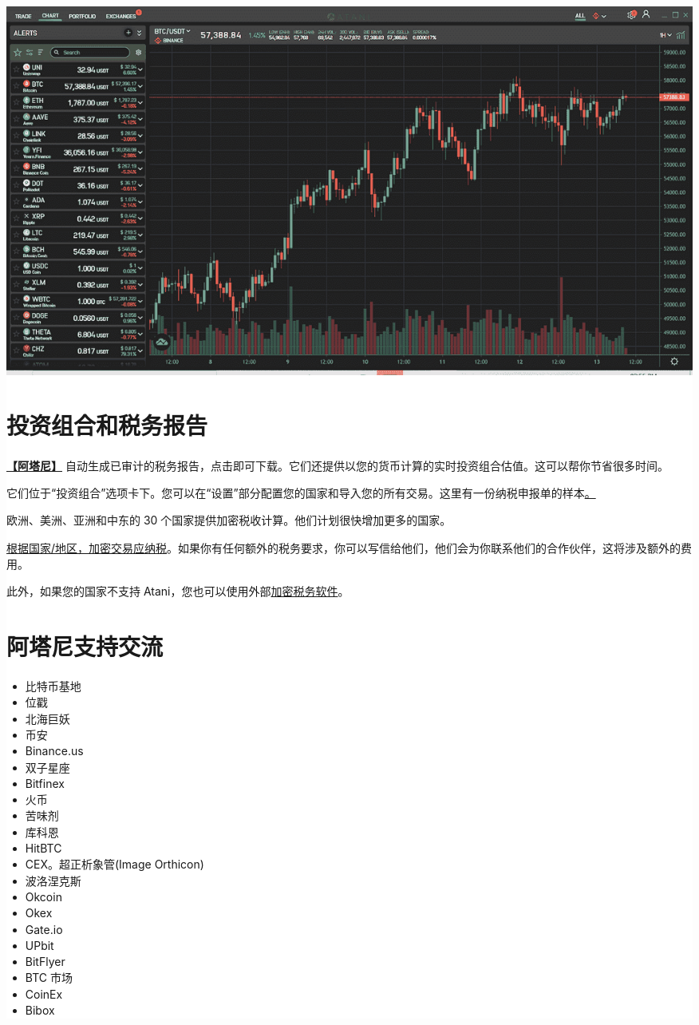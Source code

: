 ![](img/e884bfde4e588e7671d92cf24e33626b.png)

# 投资组合和税务报告

[**【阿塔尼】**](https://blog.coincodecap.com/go/atani) 自动生成已审计的税务报告，点击即可下载。它们还提供以您的货币计算的实时投资组合估值。这可以帮你节省很多时间。

它们位于“投资组合”选项卡下。您可以在“设置”部分配置您的国家和导入您的所有交易。这里有一份纳税申报单的样本[。](https://atani.com/static/044a77b1be5cbc1edae97b684df55232/international.pdf)

欧洲、美洲、亚洲和中东的 30 个国家提供加密税收计算。他们计划很快增加更多的国家。

[根据国家/地区，加密交易应纳税](https://blog.coincodecap.com/five-questions-about-cryptocurrency-tax-and-bitcoin-tax)。如果你有任何额外的税务要求，你可以写信给他们，他们会为你联系他们的合作伙伴，这将涉及额外的费用。

此外，如果您的国家不支持 Atani，您也可以使用外部[加密税务软件](https://blog.coincodecap.com/crypto-tax-software)。

# 阿塔尼支持交流

*   比特币基地
*   位戳
*   北海巨妖
*   币安
*   Binance.us
*   双子星座
*   Bitfinex
*   火币
*   苦味剂
*   库科恩
*   HitBTC
*   CEX。超正析象管(Image Orthicon)
*   波洛涅克斯
*   Okcoin
*   Okex
*   Gate.io
*   UPbit
*   BitFlyer
*   BTC 市场
*   CoinEx
*   Bibox